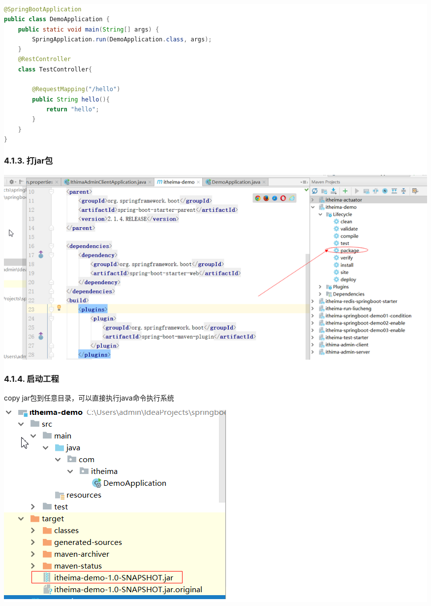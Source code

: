 ```java
@SpringBootApplication
public class DemoApplication {
    public static void main(String[] args) {
        SpringApplication.run(DemoApplication.class, args);
    }
    @RestController
    class TestController{

        @RequestMapping("/hello")
        public String hello(){
            return "hello";
        }
    }
}
```

### 4.1.3. 打jar包

![1583325158207](SpringBoot%E5%8E%9F%E7%90%86%E7%AF%87/1583325158207-1710323726717-41.png)

### 4.1.4. 启动工程

copy jar包到任意目录，可以直接执行java命令执行系统

![1583325211768](SpringBoot%E5%8E%9F%E7%90%86%E7%AF%87/1583325211768-1710323726717-42.png) 
